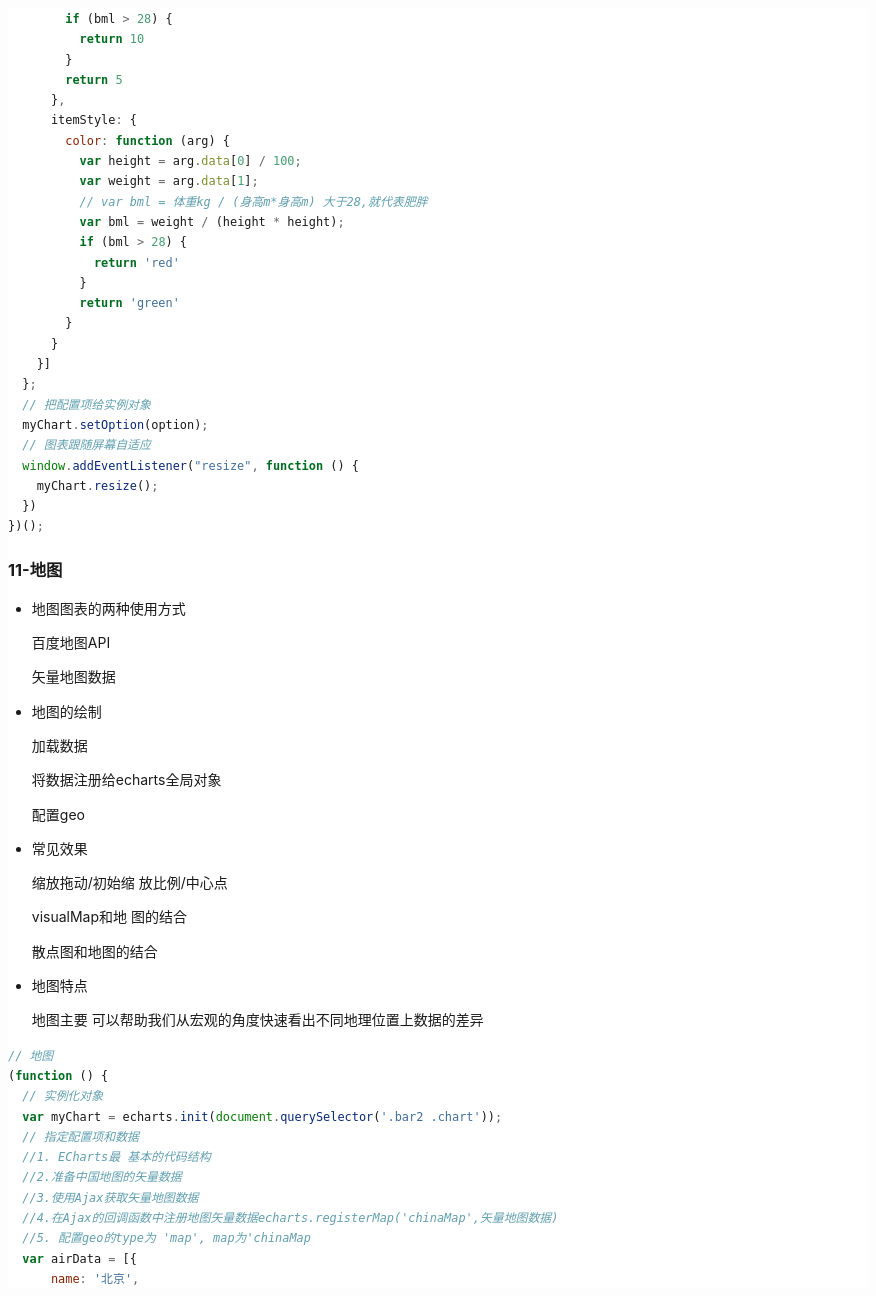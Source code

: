 ```js
        if (bml > 28) {
          return 10
        }
        return 5
      },
      itemStyle: {
        color: function (arg) {
          var height = arg.data[0] / 100;
          var weight = arg.data[1];
          // var bml = 体重kg / (身高m*身高m) 大于28,就代表肥胖
          var bml = weight / (height * height);
          if (bml > 28) {
            return 'red'
          }
          return 'green'
        }
      }
    }]
  };
  // 把配置项给实例对象
  myChart.setOption(option);
  // 图表跟随屏幕自适应
  window.addEventListener("resize", function () {
    myChart.resize();
  })
})();
```

### 11-地图

- 地图图表的两种使用方式

  百度地图API

  矢量地图数据

- 地图的绘制

  加载数据

  将数据注册给echarts全局对象

  配置geo

- 常见效果

  缩放拖动/初始缩 放比例/中心点

  visualMap和地 图的结合

  散点图和地图的结合

- 地图特点

  地图主要 可以帮助我们从宏观的角度快速看出不同地理位置上数据的差异

```js
// 地图
(function () {
  // 实例化对象
  var myChart = echarts.init(document.querySelector('.bar2 .chart'));
  // 指定配置项和数据
  //1. ECharts最 基本的代码结构
  //2.准备中国地图的矢量数据
  //3.使用Ajax获取矢量地图数据
  //4.在Ajax的回调函数中注册地图矢量数据echarts.registerMap('chinaMap',矢量地图数据)
  //5. 配置geo的type为 'map', map为'chinaMap
  var airData = [{
      name: '北京',
```
